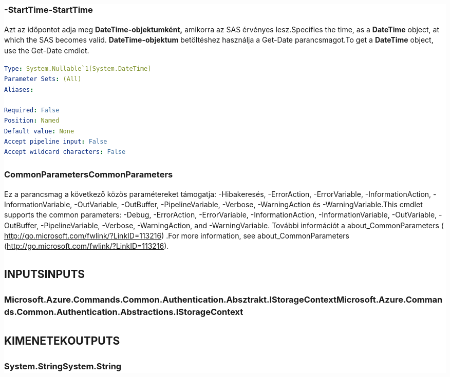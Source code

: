 ### <span data-ttu-id="22e0f-149">-StartTime</span><span class="sxs-lookup"><span data-stu-id="22e0f-149">-StartTime</span></span>
<span data-ttu-id="22e0f-150">Azt az időpontot adja meg **DateTime-objektumként,** amikorra az SAS érvényes lesz.</span><span class="sxs-lookup"><span data-stu-id="22e0f-150">Specifies the time, as a **DateTime** object, at which the SAS becomes valid.</span></span>
<span data-ttu-id="22e0f-151">**DateTime-objektum** betöltéshez használja a Get-Date parancsmagot.</span><span class="sxs-lookup"><span data-stu-id="22e0f-151">To get a **DateTime** object, use the Get-Date cmdlet.</span></span>

```yaml
Type: System.Nullable`1[System.DateTime]
Parameter Sets: (All)
Aliases:

Required: False
Position: Named
Default value: None
Accept pipeline input: False
Accept wildcard characters: False
```

### <span data-ttu-id="22e0f-152">CommonParameters</span><span class="sxs-lookup"><span data-stu-id="22e0f-152">CommonParameters</span></span>
<span data-ttu-id="22e0f-153">Ez a parancsmag a következő közös paramétereket támogatja: -Hibakeresés, -ErrorAction, -ErrorVariable, -InformationAction, -InformationVariable, -OutVariable, -OutBuffer, -PipelineVariable, -Verbose, -WarningAction és -WarningVariable.</span><span class="sxs-lookup"><span data-stu-id="22e0f-153">This cmdlet supports the common parameters: -Debug, -ErrorAction, -ErrorVariable, -InformationAction, -InformationVariable, -OutVariable, -OutBuffer, -PipelineVariable, -Verbose, -WarningAction, and -WarningVariable.</span></span> <span data-ttu-id="22e0f-154">További információt a about_CommonParameters ( http://go.microsoft.com/fwlink/?LinkID=113216) .</span><span class="sxs-lookup"><span data-stu-id="22e0f-154">For more information, see about_CommonParameters (http://go.microsoft.com/fwlink/?LinkID=113216).</span></span>

## <span data-ttu-id="22e0f-155">INPUTS</span><span class="sxs-lookup"><span data-stu-id="22e0f-155">INPUTS</span></span>

### <span data-ttu-id="22e0f-156">Microsoft.Azure.Commands.Common.Authentication.Absztrakt.IStorageContext</span><span class="sxs-lookup"><span data-stu-id="22e0f-156">Microsoft.Azure.Commands.Common.Authentication.Abstractions.IStorageContext</span></span>

## <span data-ttu-id="22e0f-157">KIMENETEK</span><span class="sxs-lookup"><span data-stu-id="22e0f-157">OUTPUTS</span></span>

### <span data-ttu-id="22e0f-158">System.String</span><span class="sxs-lookup"><span data-stu-id="22e0f-158">System.String</span></span>
